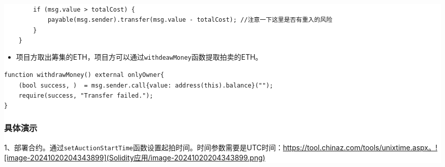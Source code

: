 ```solidity
        if (msg.value > totalCost) {
            payable(msg.sender).transfer(msg.value - totalCost); //注意一下这里是否有重入的风险
        }
    }
```

- 项目方取出筹集的ETH，项目方可以通过`withdeawMoney`函数提取拍卖的ETH。

```solidity
function withdrawMoney() external onlyOwner{
	(bool success, )  = msg.sender.call{value: address(this).balance}("");
	require(success, "Transfer failed.");
}
```

### 具体演示

1、部署合约。通过`setAuctionStartTime`函数设置起拍时间。时间参数需要是UTC时间：https://tool.chinaz.com/tools/unixtime.aspx。![image-20241020204343899](Solidity应用/image-20241020204343899.png)
